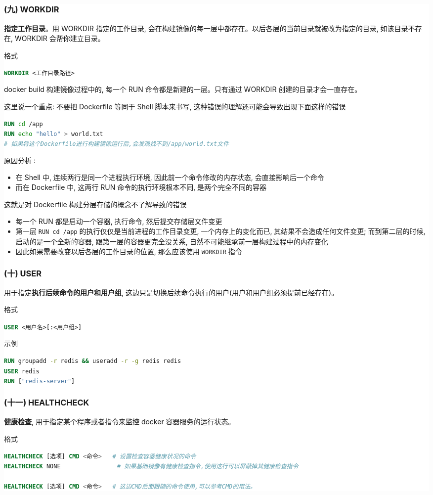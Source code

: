 ### (九) WORKDIR

**指定工作目录**。用 WORKDIR 指定的工作目录, 会在构建镜像的每一层中都存在。以后各层的当前目录就被改为指定的目录, 如该目录不存在, WORKDIR 会帮你建立目录。

格式

```dockerfile
WORKDIR <工作目录路径>
```

docker build 构建镜像过程中的, 每一个 RUN 命令都是新建的一层。只有通过 WORKDIR 创建的目录才会一直存在。

这里说一个重点: 不要把 Dockerfile 等同于 Shell 脚本来书写, 这种错误的理解还可能会导致出现下面这样的错误

```dockerfile
RUN cd /app
RUN echo "hello" > world.txt
# 如果将这个Dockerfile进行构建镜像运行后,会发现找不到/app/world.txt文件
```

原因分析 : 
* 在 Shell 中, 连续两行是同一个进程执行环境, 因此前一个命令修改的内存状态, 会直接影响后一个命令
* 而在 Dockerfile 中, 这两行 RUN 命令的执行环境根本不同, 是两个完全不同的容器

这就是对 Dockerfile 构建分层存储的概念不了解导致的错误
* 每一个 RUN 都是启动一个容器, 执行命令, 然后提交存储层文件变更
* 第一层 `RUN cd /app` 的执行仅仅是当前进程的工作目录变更, 一个内存上的变化而已, 其结果不会造成任何文件变更; 而到第二层的时候, 启动的是一个全新的容器, 跟第一层的容器更完全没关系, 自然不可能继承前一层构建过程中的内存变化
* 因此如果需要改变以后各层的工作目录的位置, 那么应该使用 `WORKDIR` 指令

### (十) USER

用于指定**执行后续命令的用户和用户组**, 这边只是切换后续命令执行的用户(用户和用户组必须提前已经存在)。

格式

```dockerfile
USER <用户名>[:<用户组>]
```

示例

```dockerfile
RUN groupadd -r redis && useradd -r -g redis redis
USER redis
RUN ["redis-server"]
```

### (十一) HEALTHCHECK

**健康检查**, 用于指定某个程序或者指令来监控 docker 容器服务的运行状态。

格式 

```dockerfile
HEALTHCHECK [选项] CMD <命令>	# 设置检查容器健康状况的命令
HEALTHCHECK NONE				# 如果基础镜像有健康检查指令,使用这行可以屏蔽掉其健康检查指令

HEALTHCHECK [选项] CMD <命令>	# 这边CMD后面跟随的命令使用,可以参考CMD的用法。
```
